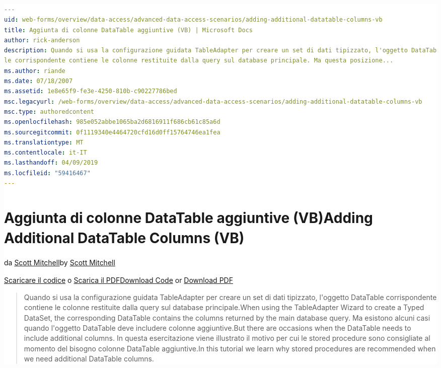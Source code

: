 ```yaml
---
uid: web-forms/overview/data-access/advanced-data-access-scenarios/adding-additional-datatable-columns-vb
title: Aggiunta di colonne DataTable aggiuntive (VB) | Microsoft Docs
author: rick-anderson
description: Quando si usa la configurazione guidata TableAdapter per creare un set di dati tipizzato, l'oggetto DataTable corrispondente contiene le colonne restituite dalla query sul database principale. Ma questa posizione...
ms.author: riande
ms.date: 07/18/2007
ms.assetid: 1e8e65f9-fe3e-4250-810b-c90227786bed
msc.legacyurl: /web-forms/overview/data-access/advanced-data-access-scenarios/adding-additional-datatable-columns-vb
msc.type: authoredcontent
ms.openlocfilehash: 985e052abbe1065ba2d6816911f686cb61c85a6d
ms.sourcegitcommit: 0f1119340e4464720cfd16d0ff15764746ea1fea
ms.translationtype: MT
ms.contentlocale: it-IT
ms.lasthandoff: 04/09/2019
ms.locfileid: "59416467"
---
```

# <a name="adding-additional-datatable-columns-vb"></a><span data-ttu-id="5c5f0-104">Aggiunta di colonne DataTable aggiuntive (VB)</span><span class="sxs-lookup"><span data-stu-id="5c5f0-104">Adding Additional DataTable Columns (VB)</span></span>

<span data-ttu-id="5c5f0-105">da [Scott Mitchell](https://twitter.com/ScottOnWriting)</span><span class="sxs-lookup"><span data-stu-id="5c5f0-105">by [Scott Mitchell](https://twitter.com/ScottOnWriting)</span></span>

<span data-ttu-id="5c5f0-106">[Scaricare il codice](http://download.microsoft.com/download/3/9/f/39f92b37-e92e-4ab3-909e-b4ef23d01aa3/ASPNET_Data_Tutorial_70_VB.zip) o [Scarica il PDF](adding-additional-datatable-columns-vb/_static/datatutorial70vb1.pdf)</span><span class="sxs-lookup"><span data-stu-id="5c5f0-106">[Download Code](http://download.microsoft.com/download/3/9/f/39f92b37-e92e-4ab3-909e-b4ef23d01aa3/ASPNET_Data_Tutorial_70_VB.zip) or [Download PDF](adding-additional-datatable-columns-vb/_static/datatutorial70vb1.pdf)</span></span>

> <span data-ttu-id="5c5f0-107">Quando si usa la configurazione guidata TableAdapter per creare un set di dati tipizzato, l'oggetto DataTable corrispondente contiene le colonne restituite dalla query sul database principale.</span><span class="sxs-lookup"><span data-stu-id="5c5f0-107">When using the TableAdapter Wizard to create a Typed DataSet, the corresponding DataTable contains the columns returned by the main database query.</span></span> <span data-ttu-id="5c5f0-108">Ma esistono alcuni casi quando l'oggetto DataTable deve includere colonne aggiuntive.</span><span class="sxs-lookup"><span data-stu-id="5c5f0-108">But there are occasions when the DataTable needs to include additional columns.</span></span> <span data-ttu-id="5c5f0-109">In questa esercitazione viene illustrato il motivo per cui le stored procedure sono consigliate al momento del bisogno colonne DataTable aggiuntive.</span><span class="sxs-lookup"><span data-stu-id="5c5f0-109">In this tutorial we learn why stored procedures are recommended when we need additional DataTable columns.</span></span>
